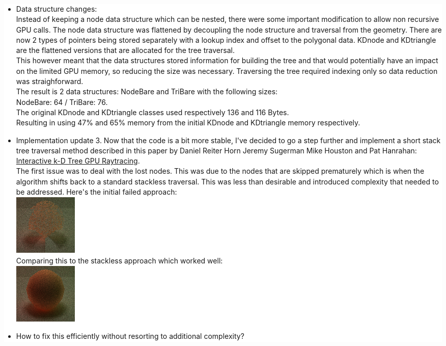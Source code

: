   * Data structure changes:  
  Instead of keeping a node data structure which can be nested, there were some important modification to allow non recursive GPU calls.  The node data structure was flattened by decoupling the node structure and traversal from the geometry.  There are now 2 types of pointers being stored separately with a lookup index and offset to the polygonal data.  KDnode and KDtriangle are the flattened versions that are allocated for the tree traversal.  
  This however meant that the data structures stored information for building the tree and that would potentially have an impact on the limited GPU memory, so reducing the size was necessary.  Traversing the tree required indexing only so data reduction was straighforward.  
  The result is 2 data structures: NodeBare and TriBare with the following sizes:  
  NodeBare: 64 / TriBare: 76.  
  The original KDnode and KDtriangle classes used respectively 136 and 116 Bytes.  
  Resulting in using 47% and 65% memory from the initial KDnode and KDtriangle memory respectively.  

  * Implementation update 3.
  Now that the code is a bit more stable, I've decided to go a step further and implement a short stack tree traversal method described in this paper by Daniel Reiter Horn Jeremy Sugerman Mike Houston and Pat Hanrahan: [Interactive k-D Tree GPU Raytracing](https://pdfs.semanticscholar.org/cd1d/d45dcee7c44a513befd3e00b6dfc3b34ee95.pdf).  
  The first issue was to deal with the lost nodes.  This was due to the nodes that are skipped prematurely which is when the algorithm shifts back to a standard stackless traversal.  This was less than desirable and introduced complexity that needed to be addressed.  Here's the initial failed approach:  
  ![treetest4](./presentation/kdshortstackfail.png)  
  Comparing this to the stackless approach which worked well:  
  ![treetest5](./presentation/correct.png)  
  
  * How to fix this efficiently without resorting to additional  complexity?  